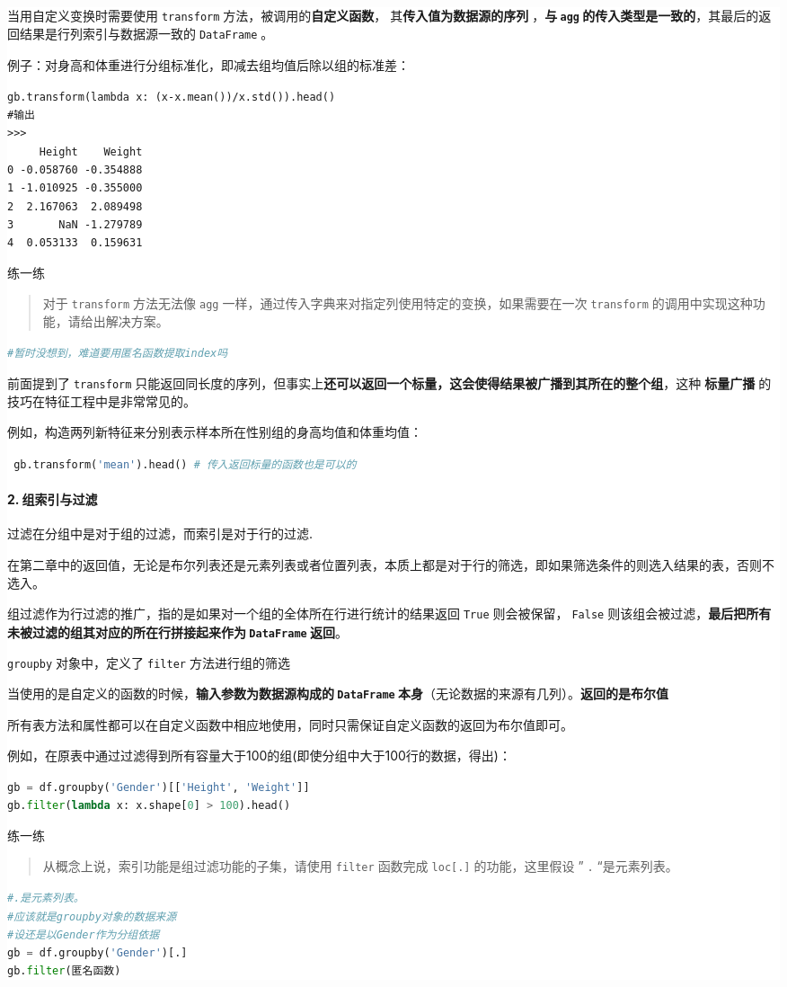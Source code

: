 当用自定义变换时需要使用 `transform` 方法，被调用的**自定义函数**， 其**传入值为数据源的序列** ，**与 `agg` 的传入类型是一致的**，其最后的返回结果是行列索引与数据源一致的 `DataFrame` 。

例子：对身高和体重进行分组标准化，即减去组均值后除以组的标准差：

```
gb.transform(lambda x: (x-x.mean())/x.std()).head()
#输出
>>>
     Height    Weight
0 -0.058760 -0.354888
1 -1.010925 -0.355000
2  2.167063  2.089498
3       NaN -1.279789
4  0.053133  0.159631
```

练一练

> 对于 `transform` 方法无法像 `agg` 一样，通过传入字典来对指定列使用特定的变换，如果需要在一次 `transform` 的调用中实现这种功能，请给出解决方案。

```python
#暂时没想到，难道要用匿名函数提取index吗
```

前面提到了 `transform` 只能返回同长度的序列，但事实上**还可以返回一个标量，这会使得结果被广播到其所在的整个组**，这种 **标量广播** 的技巧在特征工程中是非常常见的。

例如，构造两列新特征来分别表示样本所在性别组的身高均值和体重均值：

```python
 gb.transform('mean').head() # 传入返回标量的函数也是可以的
```

#### 2. 组索引与过滤

过滤在分组中是对于组的过滤，而索引是对于行的过滤.

在第二章中的返回值，无论是布尔列表还是元素列表或者位置列表，本质上都是对于行的筛选，即如果筛选条件的则选入结果的表，否则不选入。

组过滤作为行过滤的推广，指的是如果对一个组的全体所在行进行统计的结果返回 `True` 则会被保留， `False` 则该组会被过滤，**最后把所有未被过滤的组其对应的所在行拼接起来作为 `DataFrame` 返回**。

`groupby` 对象中，定义了 `filter` 方法进行组的筛选

当使用的是自定义的函数的时候，**输入参数为数据源构成的 `DataFrame` 本身**（无论数据的来源有几列）。**返回的是布尔值**

所有表方法和属性都可以在自定义函数中相应地使用，同时只需保证自定义函数的返回为布尔值即可。

例如，在原表中通过过滤得到所有容量大于100的组(即使分组中大于100行的数据，得出)：

```python
gb = df.groupby('Gender')[['Height', 'Weight']]
gb.filter(lambda x: x.shape[0] > 100).head()
```

练一练

> 从概念上说，索引功能是组过滤功能的子集，请使用 `filter` 函数完成 `loc[.]` 的功能，这里假设 ” `.` “是元素列表。

```python
#.是元素列表。
#应该就是groupby对象的数据来源
#设还是以Gender作为分组依据
gb = df.groupby('Gender')[.]
gb.filter(匿名函数)
```
